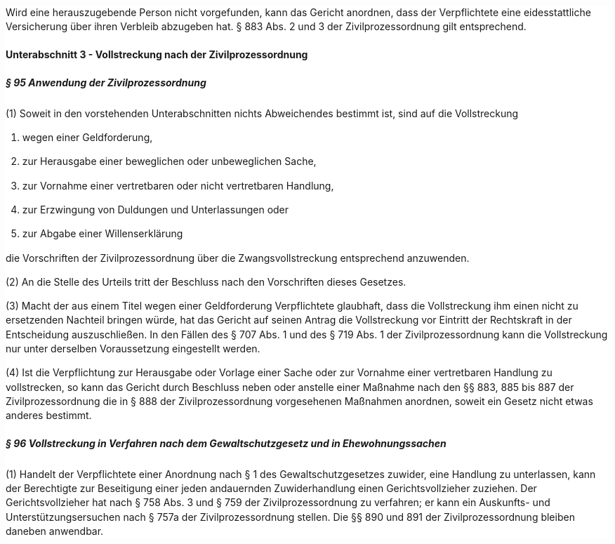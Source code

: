 Wird eine herauszugebende Person nicht vorgefunden, kann das Gericht
anordnen, dass der Verpflichtete eine eidesstattliche Versicherung
über ihren Verbleib abzugeben hat. § 883 Abs. 2 und 3 der
Zivilprozessordnung gilt entsprechend.


#### Unterabschnitt 3 - Vollstreckung nach der Zivilprozessordnung


##### § 95 Anwendung der Zivilprozessordnung

(1) Soweit in den vorstehenden Unterabschnitten nichts Abweichendes
bestimmt ist, sind auf die Vollstreckung

1.  wegen einer Geldforderung,


2.  zur Herausgabe einer beweglichen oder unbeweglichen Sache,


3.  zur Vornahme einer vertretbaren oder nicht vertretbaren Handlung,


4.  zur Erzwingung von Duldungen und Unterlassungen oder


5.  zur Abgabe einer Willenserklärung



die Vorschriften der Zivilprozessordnung über die Zwangsvollstreckung
entsprechend anzuwenden.

(2) An die Stelle des Urteils tritt der Beschluss nach den
Vorschriften dieses Gesetzes.

(3) Macht der aus einem Titel wegen einer Geldforderung Verpflichtete
glaubhaft, dass die Vollstreckung ihm einen nicht zu ersetzenden
Nachteil bringen würde, hat das Gericht auf seinen Antrag die
Vollstreckung vor Eintritt der Rechtskraft in der Entscheidung
auszuschließen. In den Fällen des § 707 Abs. 1 und des § 719 Abs. 1
der Zivilprozessordnung kann die Vollstreckung nur unter derselben
Voraussetzung eingestellt werden.

(4) Ist die Verpflichtung zur Herausgabe oder Vorlage einer Sache oder
zur Vornahme einer vertretbaren Handlung zu vollstrecken, so kann das
Gericht durch Beschluss neben oder anstelle einer Maßnahme nach den §§
883, 885 bis 887 der Zivilprozessordnung die in § 888 der
Zivilprozessordnung vorgesehenen Maßnahmen anordnen, soweit ein Gesetz
nicht etwas anderes bestimmt.


##### § 96 Vollstreckung in Verfahren nach dem Gewaltschutzgesetz und in Ehewohnungssachen

(1) Handelt der Verpflichtete einer Anordnung nach § 1 des
Gewaltschutzgesetzes zuwider, eine Handlung zu unterlassen, kann der
Berechtigte zur Beseitigung einer jeden andauernden Zuwiderhandlung
einen Gerichtsvollzieher zuziehen. Der Gerichtsvollzieher hat nach §
758 Abs. 3 und § 759 der Zivilprozessordnung zu verfahren; er kann ein
Auskunfts- und Unterstützungsersuchen nach § 757a der
Zivilprozessordnung stellen. Die §§ 890 und 891 der
Zivilprozessordnung bleiben daneben anwendbar.
